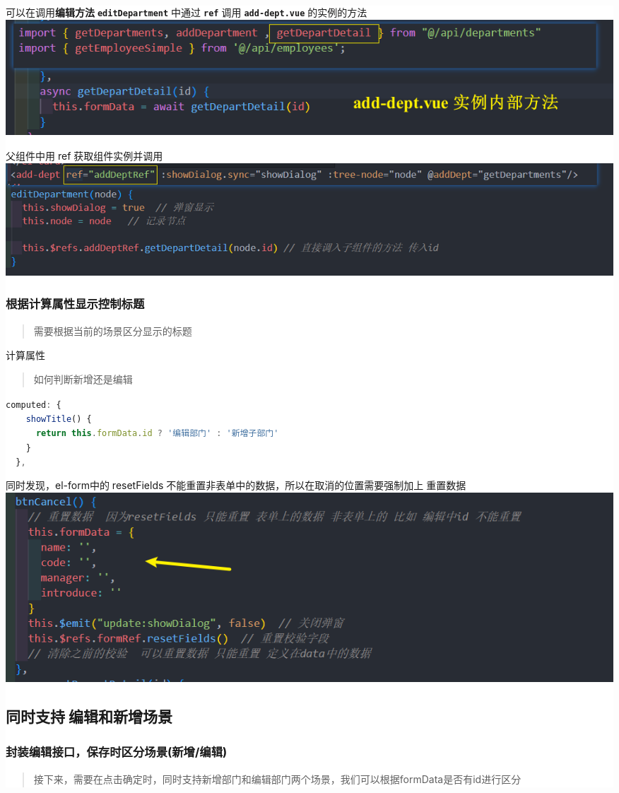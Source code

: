 可以在调用**编辑方法** **`editDepartment`** 中通过 **`ref`** 调用 **`add-dept.vue`** 的实例的方法
![图片](../.vuepress/public/images/bianji04.png)

父组件中用 ref 获取组件实例并调用
![图片](../.vuepress/public/images/bianji05.png)

### 根据计算属性显示控制标题
> 需要根据当前的场景区分显示的标题

计算属性

> 如何判断新增还是编辑

```js
computed: {
    showTitle() {
      return this.formData.id ? '编辑部门' : '新增子部门'
    }
  },
```

同时发现，el-form中的 resetFields 不能重置非表单中的数据，所以在取消的位置需要强制加上 重置数据
![图片](../.vuepress/public/images/chongzhi123.png)
## 同时支持 编辑和新增场景
### 封装编辑接口，保存时区分场景(新增/编辑)
> 接下来，需要在点击确定时，同时支持新增部门和编辑部门两个场景，我们可以根据formData是否有id进行区分
